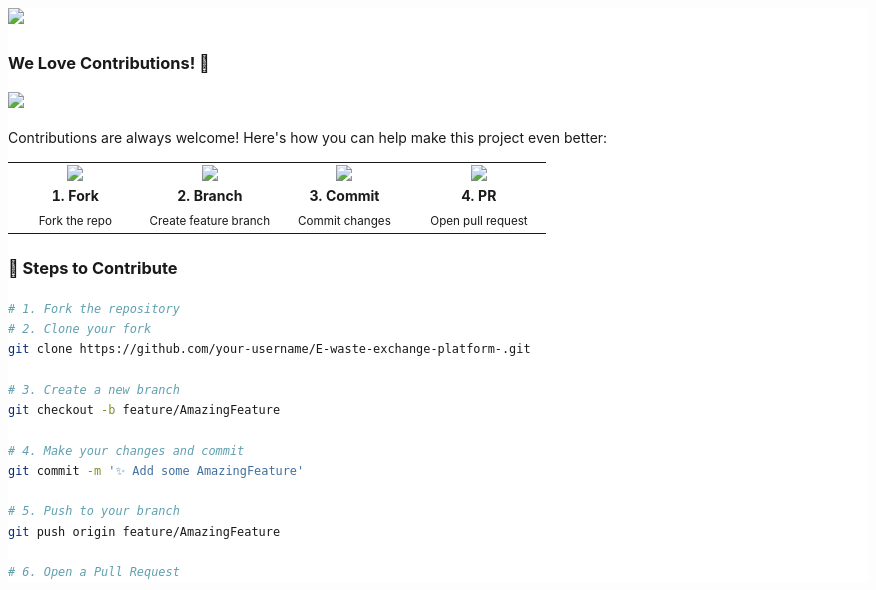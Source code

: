 <img src="https://user-images.githubusercontent.com/74038190/212257468-1e9a91f1-b626-4baa-b15d-5c385dfa7ed2.gif" width="100">

<br>

### We Love Contributions! 💚

<img src="https://raw.githubusercontent.com/Tarikul-Islam-Anik/Animated-Fluent-Emojis/master/Emojis/Hand%20gestures/Folded%20Hands.png" width="80"/>

</div>

Contributions are always welcome! Here's how you can help make this project even better:

<table>
<tr>
<td align="center" width="25%">
<img src="https://raw.githubusercontent.com/Tarikul-Islam-Anik/Animated-Fluent-Emojis/master/Emojis/Objects/Fork%20and%20Knife.png" width="60"/>
<br><b>1. Fork</b>
<br><sub>Fork the repo</sub>
</td>
<td align="center" width="25%">
<img src="https://raw.githubusercontent.com/Tarikul-Islam-Anik/Animated-Fluent-Emojis/master/Emojis/Objects/File%20Folder.png" width="60"/>
<br><b>2. Branch</b>
<br><sub>Create feature branch</sub>
</td>
<td align="center" width="25%">
<img src="https://raw.githubusercontent.com/Tarikul-Islam-Anik/Animated-Fluent-Emojis/master/Emojis/Objects/Memo.png" width="60"/>
<br><b>3. Commit</b>
<br><sub>Commit changes</sub>
</td>
<td align="center" width="25%">
<img src="https://raw.githubusercontent.com/Tarikul-Islam-Anik/Animated-Fluent-Emojis/master/Emojis/Objects/Package.png" width="60"/>
<br><b>4. PR</b>
<br><sub>Open pull request</sub>
</td>
</tr>
</table>

### 📝 Steps to Contribute

```bash
# 1. Fork the repository
# 2. Clone your fork
git clone https://github.com/your-username/E-waste-exchange-platform-.git

# 3. Create a new branch
git checkout -b feature/AmazingFeature

# 4. Make your changes and commit
git commit -m '✨ Add some AmazingFeature'

# 5. Push to your branch
git push origin feature/AmazingFeature

# 6. Open a Pull Request
```
